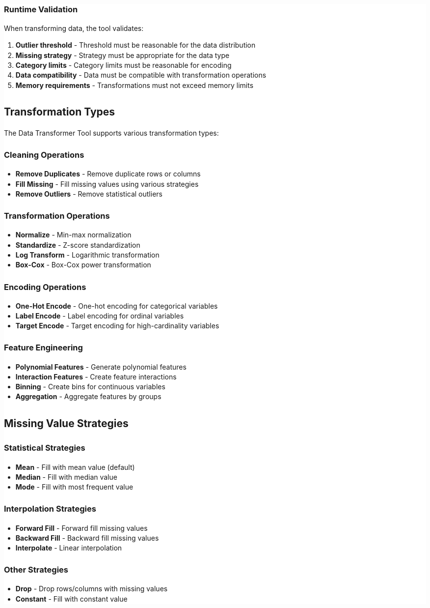 ### Runtime Validation

When transforming data, the tool validates:

1. **Outlier threshold** - Threshold must be reasonable for the data distribution
2. **Missing strategy** - Strategy must be appropriate for the data type
3. **Category limits** - Category limits must be reasonable for encoding
4. **Data compatibility** - Data must be compatible with transformation operations
5. **Memory requirements** - Transformations must not exceed memory limits

## Transformation Types

The Data Transformer Tool supports various transformation types:

### Cleaning Operations
- **Remove Duplicates** - Remove duplicate rows or columns
- **Fill Missing** - Fill missing values using various strategies
- **Remove Outliers** - Remove statistical outliers

### Transformation Operations
- **Normalize** - Min-max normalization
- **Standardize** - Z-score standardization
- **Log Transform** - Logarithmic transformation
- **Box-Cox** - Box-Cox power transformation

### Encoding Operations
- **One-Hot Encode** - One-hot encoding for categorical variables
- **Label Encode** - Label encoding for ordinal variables
- **Target Encode** - Target encoding for high-cardinality variables

### Feature Engineering
- **Polynomial Features** - Generate polynomial features
- **Interaction Features** - Create feature interactions
- **Binning** - Create bins for continuous variables
- **Aggregation** - Aggregate features by groups

## Missing Value Strategies

### Statistical Strategies
- **Mean** - Fill with mean value (default)
- **Median** - Fill with median value
- **Mode** - Fill with most frequent value

### Interpolation Strategies
- **Forward Fill** - Forward fill missing values
- **Backward Fill** - Backward fill missing values
- **Interpolate** - Linear interpolation

### Other Strategies
- **Drop** - Drop rows/columns with missing values
- **Constant** - Fill with constant value
